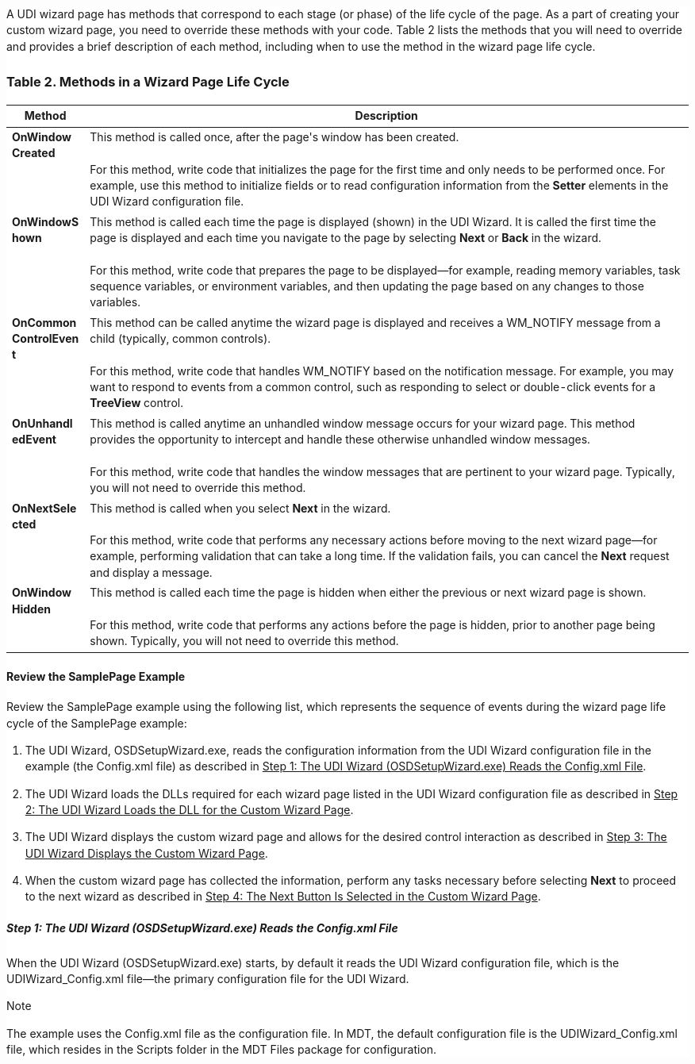 A UDI wizard page has methods that correspond to each stage (or phase) of the life cycle of the page. As a part of creating your custom wizard page, you need to override these methods with your code. Table 2 lists the methods that you will need to override and provides a brief description of each method, including when to use the method in the wizard page life cycle.

### Table 2. Methods in a Wizard Page Life Cycle

|**Method**|**Description**|
|-|-|
|**OnWindowCreated**|This method is called once, after the page's window has been created.<br><br> For this method, write code that initializes the page for the first time and only needs to be performed once. For example, use this method to initialize fields or to read configuration information from the **Setter** elements in the UDI Wizard configuration file.|
|**OnWindowShown**|This method is called each time the page is displayed (shown) in the UDI Wizard. It is called the first time the page is displayed and each time you navigate to the page by selecting **Next** or **Back** in the wizard.<br><br> For this method, write code that prepares the page to be displayed—for example, reading memory variables, task sequence variables, or environment variables, and then updating the page based on any changes to those variables.|
|**OnCommonControlEvent**|This method can be called anytime the wizard page is displayed and receives a WM_NOTIFY message from a child (typically, common controls).<br><br> For this method, write code that handles WM_NOTIFY based on the notification message. For example, you may want to respond to events from a common control, such as responding to select or double-click events for a **TreeView** control.|
|**OnUnhandledEvent**|This method is called anytime an unhandled window message occurs for your wizard page. This method provides the opportunity to intercept and handle these otherwise unhandled window messages.<br><br> For this method, write code that handles the window messages that are pertinent to your wizard page. Typically, you will not need to override this method.|
|**OnNextSelected**|This method is called when you select **Next** in the wizard.<br><br> For this method, write code that performs any necessary actions before moving to the next wizard page—for example, performing validation that can take a long time. If the validation fails, you can cancel the **Next** request and display a message.|
|**OnWindowHidden**|This method is called each time the page is hidden when either the previous or next wizard page is shown.<br><br> For this method, write code that performs any actions before the page is hidden, prior to another page being shown. Typically, you will not need to override this method.|

####  <a name="ReviewSamplePageExample"></a> Review the SamplePage Example

Review the SamplePage example using the following list, which represents the sequence of events during the wizard page life cycle of the SamplePage example:

1. The UDI Wizard, OSDSetupWizard.exe, reads the configuration information from the UDI Wizard configuration file in the example (the Config.xml file) as described in [Step 1: The UDI Wizard (OSDSetupWizard.exe) Reads the Config.xml File](#UDIWizardReadstheConfigFile).

2. The UDI Wizard loads the DLLs required for each wizard page listed in the UDI Wizard configuration file as described in [Step 2: The UDI Wizard Loads the DLL for the Custom Wizard Page](#UDIWizardLoadstheDLLforCustomWizardPage).

3. The UDI Wizard displays the custom wizard page and allows for the desired control interaction as described in [Step 3: The UDI Wizard Displays the Custom Wizard Page](#UDIWizardDisplaysCustomWizardPage).

4. When the custom wizard page has collected the information, perform any tasks necessary before selecting **Next** to proceed to the next wizard as described in [Step 4: The Next Button Is Selected in the Custom Wizard Page](#TheNextButtonisSelectedinCustomWizardPage).

#####  <a name="UDIWizardReadstheConfigFile"></a> Step 1: The UDI Wizard (OSDSetupWizard.exe) Reads the Config.xml File

When the UDI Wizard (OSDSetupWizard.exe) starts, by default it reads the UDI Wizard configuration file, which is the UDIWizard_Config.xml file—the primary configuration file for the UDI Wizard.

> [!NOTE]
>
> The example uses the Config.xml file as the configuration file. In MDT, the default configuration file is the UDIWizard_Config.xml file, which resides in the Scripts folder in the MDT Files package for configuration.
